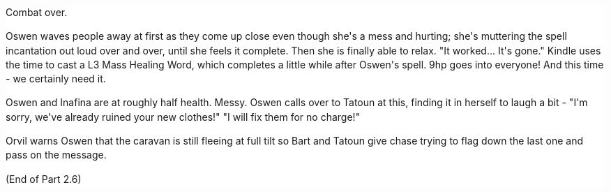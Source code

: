 Combat over.

Oswen waves people away at first as they come up close even though she's a mess and hurting; she's muttering the spell incantation out loud over and over, until she feels it complete. Then she is finally able to relax. "It worked... It's gone." Kindle uses the time to cast a L3 Mass Healing Word, which completes a little while after Oswen's spell. 9hp goes into everyone! And this time - we certainly need it.

Oswen and Inafina are at roughly half health. Messy. Oswen calls over to Tatoun at this, finding it in herself to laugh a bit - "I'm sorry, we've already ruined your new clothes!" "I will fix them for no charge!"

Orvil warns Oswen that the caravan is still fleeing at full tilt so Bart and Tatoun give chase trying to flag down the last one and pass on the message.

(End of Part 2.6)
